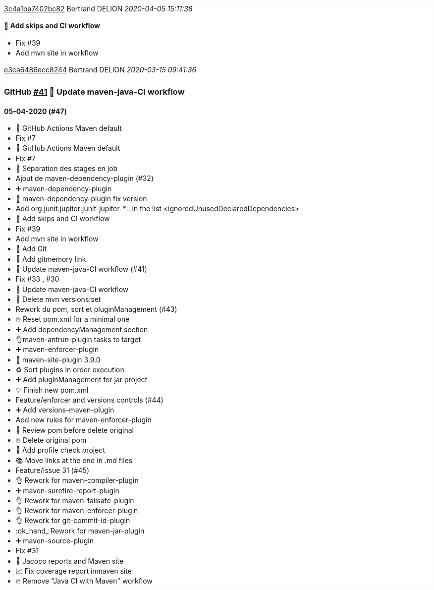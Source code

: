 [3c4a1ba7402bc82](https://github.com/tomasbjerre/git-changelog-maven-plugin/commit/3c4a1ba7402bc82) Bertrand DELION *2020-04-05 15:11:38*

**:green_heart: Add skips and CI workflow**

 * Fix #39
 * Add mvn site in workflow

[e3ca6486ecc8244](https://github.com/tomasbjerre/git-changelog-maven-plugin/commit/e3ca6486ecc8244) Bertrand DELION *2020-03-15 09:41:36*


### GitHub [#41](https://github.com/bdelion/java-parent/pull/41) :green_heart: Update maven-java-CI workflow

**05-04-2020 (#47)**

 * :construction_worker: GitHub Actiions Maven default
 * Fix #7
 * :construction_worker: GitHub Actions Maven default
 * Fix #7
 * :construction_worker: Séparation des stages en job
 * Ajout de maven-dependency-plugin (#32)
 * :heavy_plus_sign: maven-dependency-plugin
 * :pushpin: maven-dependency-plugin fix version
 * Add org.junit.jupiter:junit-jupiter-*:: in the list &lt;ignoredUnusedDeclaredDependencies&gt;
 * :green_heart: Add skips and CI workflow
 * Fix #39
 * Add mvn site in workflow
 * :see_no_evil: Add Git
 * :pencil: Add gitmemory link
 * :green_heart: Update maven-java-CI workflow (#41)
 * Fix #33 , #30
 * :green_heart: Update maven-java-CI workflow
 * :green_heart: Delete mvn versions:set
 * Rework du pom, sort et pluginManagement (#43)
 * :fire: Reset pom.xml for a minimal one
 * :heavy_plus_sign: Add dependencyManagement section
 * :ok_hand:maven-antrun-plugin tasks to target
 * :heavy_plus_sign: maven-enforcer-plugin
 * :pushpin: maven-site-plugin 3.9.0
 * :recycle: Sort plugins in order execution
 * :heavy_plus_sign: Add pluginManagement for jar project
 * :sparkles: Finish new pom.xml
 * Feature/enforcer and versions controls (#44)
 * :heavy_plus_sign: Add versions-maven-plugin
 * Add new rules for maven-enforcer-plugin
 * :hammer: Review pom before delete original
 * :fire: Delete original pom
 * :construction_worker: Add profile check project
 * :books: Move links at the end in .md files
 * Feature/issue 31 (#45)
 * :ok_hand: Rework for maven-compiler-plugin
 * :heavy_plus_sign: maven-surefire-report-plugin
 * :ok_hand: Rework for maven-failsafe-plugin
 * :ok_hand: Rework for maven-enforcer-plugin
 * :ok_hand: Rework for git-commit-id-plugin
 * :ok_hand_ Rework for maven-jar-plugin
 * :heavy_plus_sign: maven-source-plugin
 * Fix #31
 * :construction: Jacoco reports and Maven site
 * :chart_with_upwards_trend: Fix coverage report inmaven site
 * :fire: Remove &quot;Java CI with Maven&quot; workflow
